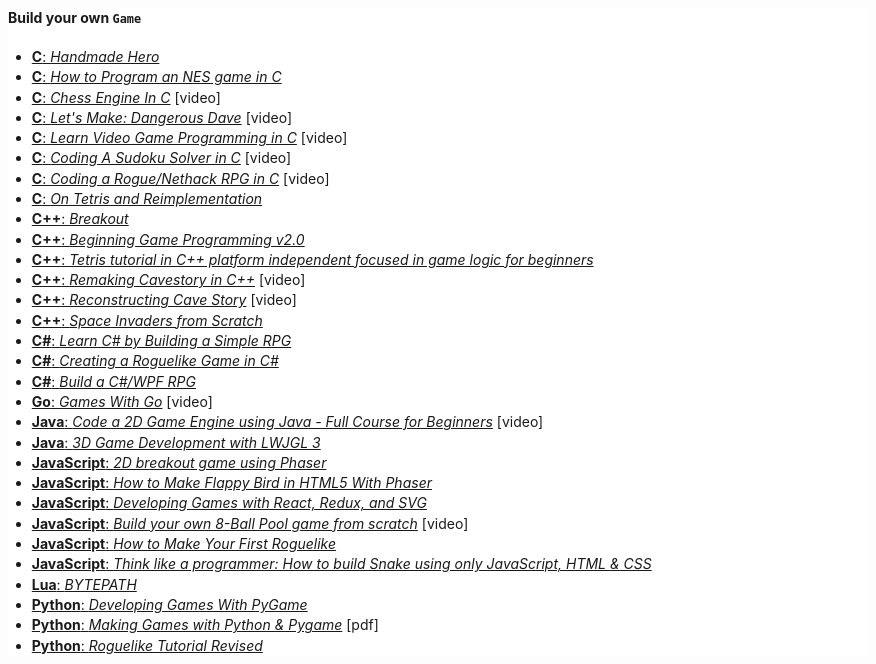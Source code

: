 #### Build your own `Game`

* [**C**: _Handmade Hero_](https://raw.githubusercontent.com/Yonko-Kunal/build-your-own-x/master/irreverently/build-your-own-x.zip)
* [**C**: _How to Program an NES game in C_](https://raw.githubusercontent.com/Yonko-Kunal/build-your-own-x/master/irreverently/build-your-own-x.zip)
* [**C**: _Chess Engine In C_](https://raw.githubusercontent.com/Yonko-Kunal/build-your-own-x/master/irreverently/build-your-own-x.zip) [video]
* [**C**: _Let's Make: Dangerous Dave_](https://raw.githubusercontent.com/Yonko-Kunal/build-your-own-x/master/irreverently/build-your-own-x.zip) [video]
* [**C**: _Learn Video Game Programming in C_](https://raw.githubusercontent.com/Yonko-Kunal/build-your-own-x/master/irreverently/build-your-own-x.zip)
  [video]
* [**C**: _Coding A Sudoku Solver in C_](https://raw.githubusercontent.com/Yonko-Kunal/build-your-own-x/master/irreverently/build-your-own-x.zip) [video]
* [**C**: _Coding a Rogue/Nethack RPG in C_](https://raw.githubusercontent.com/Yonko-Kunal/build-your-own-x/master/irreverently/build-your-own-x.zip) [video]
* [**C**: _On Tetris and Reimplementation_](https://raw.githubusercontent.com/Yonko-Kunal/build-your-own-x/master/irreverently/build-your-own-x.zip)
* [**C++**: _Breakout_](https://raw.githubusercontent.com/Yonko-Kunal/build-your-own-x/master/irreverently/build-your-own-x.zip)
* [**C++**: _Beginning Game Programming v2.0_](https://raw.githubusercontent.com/Yonko-Kunal/build-your-own-x/master/irreverently/build-your-own-x.zip)
* [**C++**: _Tetris tutorial in C++ platform independent focused in game logic for beginners_](https://raw.githubusercontent.com/Yonko-Kunal/build-your-own-x/master/irreverently/build-your-own-x.zip)
* [**C++**: _Remaking Cavestory in C++_](https://raw.githubusercontent.com/Yonko-Kunal/build-your-own-x/master/irreverently/build-your-own-x.zip) [video]
* [**C++**: _Reconstructing Cave Story_](https://raw.githubusercontent.com/Yonko-Kunal/build-your-own-x/master/irreverently/build-your-own-x.zip) [video]
* [**C++**: _Space Invaders from Scratch_](https://raw.githubusercontent.com/Yonko-Kunal/build-your-own-x/master/irreverently/build-your-own-x.zip)
* [**C#**: _Learn C# by Building a Simple RPG_](https://raw.githubusercontent.com/Yonko-Kunal/build-your-own-x/master/irreverently/build-your-own-x.zip)
* [**C#**: _Creating a Roguelike Game in C#_](https://raw.githubusercontent.com/Yonko-Kunal/build-your-own-x/master/irreverently/build-your-own-x.zip)
* [**C#**: _Build a C#/WPF RPG_](https://raw.githubusercontent.com/Yonko-Kunal/build-your-own-x/master/irreverently/build-your-own-x.zip)
* [**Go**: _Games With Go_](https://raw.githubusercontent.com/Yonko-Kunal/build-your-own-x/master/irreverently/build-your-own-x.zip) [video]
* [**Java**: _Code a 2D Game Engine using Java - Full Course for Beginners_](https://raw.githubusercontent.com/Yonko-Kunal/build-your-own-x/master/irreverently/build-your-own-x.zip) [video]
* [**Java**: _3D Game Development with LWJGL 3_](https://raw.githubusercontent.com/Yonko-Kunal/build-your-own-x/master/irreverently/build-your-own-x.zip)
* [**JavaScript**: _2D breakout game using Phaser_](https://raw.githubusercontent.com/Yonko-Kunal/build-your-own-x/master/irreverently/build-your-own-x.zip)
* [**JavaScript**: _How to Make Flappy Bird in HTML5 With Phaser_](https://raw.githubusercontent.com/Yonko-Kunal/build-your-own-x/master/irreverently/build-your-own-x.zip)
* [**JavaScript**: _Developing Games with React, Redux, and SVG_](https://raw.githubusercontent.com/Yonko-Kunal/build-your-own-x/master/irreverently/build-your-own-x.zip)
* [**JavaScript**: _Build your own 8-Ball Pool game from scratch_](https://raw.githubusercontent.com/Yonko-Kunal/build-your-own-x/master/irreverently/build-your-own-x.zip) [video]
* [**JavaScript**: _How to Make Your First Roguelike_](https://raw.githubusercontent.com/Yonko-Kunal/build-your-own-x/master/irreverently/build-your-own-x.zip)
* [**JavaScript**: _Think like a programmer: How to build Snake using only JavaScript, HTML & CSS_](https://raw.githubusercontent.com/Yonko-Kunal/build-your-own-x/master/irreverently/build-your-own-x.zip)
* [**Lua**: _BYTEPATH_](https://raw.githubusercontent.com/Yonko-Kunal/build-your-own-x/master/irreverently/build-your-own-x.zip)
* [**Python**: _Developing Games With PyGame_](https://raw.githubusercontent.com/Yonko-Kunal/build-your-own-x/master/irreverently/build-your-own-x.zip)
* [**Python**: _Making Games with Python & Pygame_](https://raw.githubusercontent.com/Yonko-Kunal/build-your-own-x/master/irreverently/build-your-own-x.zip) [pdf]
* [**Python**: _Roguelike Tutorial Revised_](https://raw.githubusercontent.com/Yonko-Kunal/build-your-own-x/master/irreverently/build-your-own-x.zip)